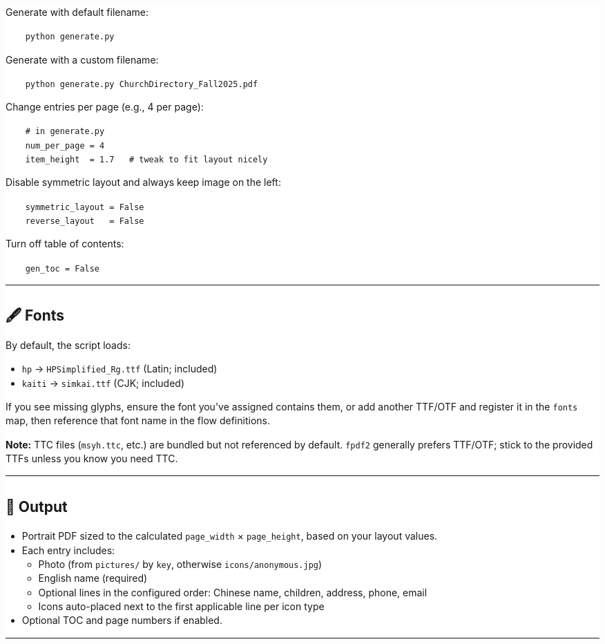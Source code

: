Generate with default filename:

```
    python generate.py
```

Generate with a custom filename:

```
    python generate.py ChurchDirectory_Fall2025.pdf
```

Change entries per page (e.g., 4 per page):

```
    # in generate.py
    num_per_page = 4
    item_height  = 1.7   # tweak to fit layout nicely
```

Disable symmetric layout and always keep image on the left:

```
    symmetric_layout = False
    reverse_layout   = False
```

Turn off table of contents:

```
    gen_toc = False
```

---

## 🖋️ Fonts

By default, the script loads:

- `hp` → `HPSimplified_Rg.ttf` (Latin; included)
- `kaiti` → `simkai.ttf` (CJK; included)

If you see missing glyphs, ensure the font you've assigned contains them, or add another TTF/OTF and register it in the `fonts` map, then reference that font name in the flow definitions.

**Note:** TTC files (`msyh.ttc`, etc.) are bundled but not referenced by default. `fpdf2` generally prefers TTF/OTF; stick to the provided TTFs unless you know you need TTC.

---

## 🪪 Output

- Portrait PDF sized to the calculated `page_width` × `page_height`, based on your layout values.
- Each entry includes:
  - Photo (from `pictures/` by `key`, otherwise `icons/anonymous.jpg`)
  - English name (required)
  - Optional lines in the configured order: Chinese name, children, address, phone, email
  - Icons auto-placed next to the first applicable line per icon type
- Optional TOC and page numbers if enabled.

---